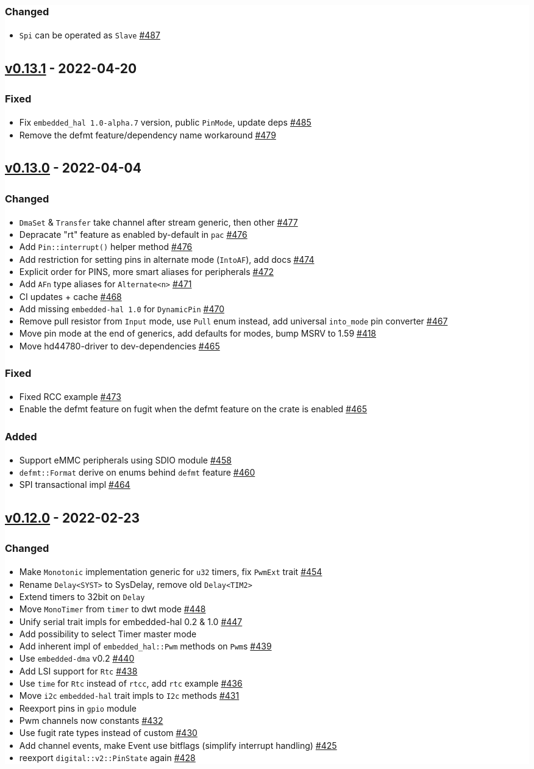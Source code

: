 ### Changed

- `Spi` can be operated as `Slave` [#487]

[#487]: https://github.com/stm32-rs/stm32f4xx-hal/pull/487
[#489]: https://github.com/stm32-rs/stm32f4xx-hal/pull/489

## [v0.13.1] - 2022-04-20

### Fixed

- Fix `embedded_hal 1.0-alpha.7` version, public `PinMode`, update deps [#485]
- Remove the defmt feature/dependency name workaround [#479]

[#479]: https://github.com/stm32-rs/stm32f4xx-hal/pull/479
[#485]: https://github.com/stm32-rs/stm32f4xx-hal/pull/485

## [v0.13.0] - 2022-04-04

### Changed

- `DmaSet` & `Transfer` take channel after stream generic, then other [#477]
- Depracate "rt" feature as enabled by-default in `pac` [#476]
- Add `Pin::interrupt()` helper method [#476]
- Add restriction for setting pins in alternate mode (`IntoAF`), add docs [#474]
- Explicit order for PINS, more smart aliases for peripherals [#472]
- Add `AFn` type aliases for `Alternate<n>` [#471]
- CI updates + cache [#468]
- Add missing `embedded-hal 1.0` for `DynamicPin` [#470]
- Remove pull resistor from `Input` mode, use `Pull` enum instead, add universal `into_mode` pin converter [#467]
- Move pin mode at the end of generics, add defaults for modes,
  bump MSRV to 1.59 [#418]
- Move hd44780-driver to dev-dependencies [#465]

### Fixed
- Fixed RCC example [#473]
- Enable the defmt feature on fugit when the defmt feature on the
  crate is enabled [#465]

### Added

- Support eMMC peripherals using SDIO module [#458]
- `defmt::Format` derive on enums behind `defmt` feature [#460]
- SPI transactional impl [#464]

[#418]: https://github.com/stm32-rs/stm32f4xx-hal/pull/418
[#458]: https://github.com/stm32-rs/stm32f4xx-hal/pull/458
[#460]: https://github.com/stm32-rs/stm32f4xx-hal/pull/460
[#464]: https://github.com/stm32-rs/stm32f4xx-hal/pull/464
[#465]: https://github.com/stm32-rs/stm32f4xx-hal/pull/465
[#467]: https://github.com/stm32-rs/stm32f4xx-hal/pull/467
[#468]: https://github.com/stm32-rs/stm32f4xx-hal/pull/468
[#470]: https://github.com/stm32-rs/stm32f4xx-hal/pull/470
[#471]: https://github.com/stm32-rs/stm32f4xx-hal/pull/471
[#472]: https://github.com/stm32-rs/stm32f4xx-hal/pull/472
[#473]: https://github.com/stm32-rs/stm32f4xx-hal/pull/473
[#474]: https://github.com/stm32-rs/stm32f4xx-hal/pull/474
[#476]: https://github.com/stm32-rs/stm32f4xx-hal/pull/476
[#477]: https://github.com/stm32-rs/stm32f4xx-hal/pull/477

## [v0.12.0] - 2022-02-23

### Changed

- Make `Monotonic` implementation generic for `u32` timers, fix `PwmExt` trait [#454]
- Rename `Delay<SYST>` to SysDelay, remove old `Delay<TIM2>`
- Extend timers to 32bit on `Delay`
- Move `MonoTimer` from `timer` to dwt mode [#448]
- Unify serial trait impls for embedded-hal 0.2 & 1.0 [#447]
- Add possibility to select Timer master mode
- Add inherent impl of `embedded_hal::Pwm` methods on `Pwm`s [#439]
- Use `embedded-dma` v0.2 [#440]
- Add LSI support for `Rtc` [#438]
- Use `time` for `Rtc` instead of `rtcc`, add `rtc` example [#436]
- Move `i2c` `embedded-hal` trait impls to `I2c` methods [#431]
- Reexport pins in `gpio` module
- Pwm channels now constants [#432]
- Use fugit rate types instead of custom [#430]
- Add channel events, make Event use bitflags (simplify interrupt handling) [#425]
- reexport `digital::v2::PinState` again [#428]

[#481]: https://github.com/stm32-rs/stm32f4xx-hal/pull/481
[#490]: https://github.com/stm32-rs/stm32f4xx-hal/pull/490
[#497]: https://github.com/stm32-rs/stm32f4xx-hal/pull/497
[#501]: https://github.com/stm32-rs/stm32f4xx-hal/issues/501
[#507]: https://github.com/stm32-rs/stm32f4xx-hal/pull/507
[#508]: https://github.com/stm32-rs/stm32f4xx-hal/pull/508
[#510]: https://github.com/stm32-rs/stm32f4xx-hal/pull/510
[#514]: https://github.com/stm32-rs/stm32f4xx-hal/pull/514
[#515]: https://github.com/stm32-rs/stm32f4xx-hal/pull/515
[#517]: https://github.com/stm32-rs/stm32f4xx-hal/pull/517
[#519]: https://github.com/stm32-rs/stm32f4xx-hal/pull/519
[#529]: https://github.com/stm32-rs/stm32f4xx-hal/pull/529
[#385]: https://github.com/stm32-rs/stm32f4xx-hal/pull/385
[#421]: https://github.com/stm32-rs/stm32f4xx-hal/pull/421
[#422]: https://github.com/stm32-rs/stm32f4xx-hal/pull/422
[#423]: https://github.com/stm32-rs/stm32f4xx-hal/pull/423
[#425]: https://github.com/stm32-rs/stm32f4xx-hal/pull/425
[#428]: https://github.com/stm32-rs/stm32f4xx-hal/pull/428
[#429]: https://github.com/stm32-rs/stm32f4xx-hal/pull/429
[#431]: https://github.com/stm32-rs/stm32f4xx-hal/pull/431
[#432]: https://github.com/stm32-rs/stm32f4xx-hal/pull/432
[#434]: https://github.com/stm32-rs/stm32f4xx-hal/pull/434
[#436]: https://github.com/stm32-rs/stm32f4xx-hal/pull/436
[#438]: https://github.com/stm32-rs/stm32f4xx-hal/pull/438
[#439]: https://github.com/stm32-rs/stm32f4xx-hal/pull/439
[#440]: https://github.com/stm32-rs/stm32f4xx-hal/pull/440
[#443]: https://github.com/stm32-rs/stm32f4xx-hal/pull/443
[#441]: https://github.com/stm32-rs/stm32f4xx-hal/pull/441
[#430]: https://github.com/stm32-rs/stm32f4xx-hal/pull/430
[#447]: https://github.com/stm32-rs/stm32f4xx-hal/pull/447
[#448]: https://github.com/stm32-rs/stm32f4xx-hal/pull/448
[#449]: https://github.com/stm32-rs/stm32f4xx-hal/pull/449
[#454]: https://github.com/stm32-rs/stm32f4xx-hal/pull/454
[#409]: https://github.com/stm32-rs/stm32f4xx-hal/pull/409
[#415]: https://github.com/stm32-rs/stm32f4xx-hal/pull/415
[#408]: https://github.com/stm32-rs/stm32f4xx-hal/pull/408
[#372]: https://github.com/stm32-rs/stm32f4xx-hal/pull/372
[#373]: https://github.com/stm32-rs/stm32f4xx-hal/pull/373
[#396]: https://github.com/stm32-rs/stm32f4xx-hal/pull/396
[#374]: https://github.com/stm32-rs/stm32f4xx-hal/pull/374
[#380]: https://github.com/stm32-rs/stm32f4xx-hal/pull/380
[#381]: https://github.com/stm32-rs/stm32f4xx-hal/pull/381
[#382]: https://github.com/stm32-rs/stm32f4xx-hal/pull/382
[#389]: https://github.com/stm32-rs/stm32f4xx-hal/pull/389
[#390]: https://github.com/stm32-rs/stm32f4xx-hal/pull/390
[#399]: https://github.com/stm32-rs/stm32f4xx-hal/pull/399
[#367]: https://github.com/stm32-rs/stm32f4xx-hal/pull/367
[#371]: https://github.com/stm32-rs/stm32f4xx-hal/pull/371
[#383]: https://github.com/stm32-rs/stm32f4xx-hal/pull/383
[#384]: https://github.com/stm32-rs/stm32f4xx-hal/pull/384
[#386]: https://github.com/stm32-rs/stm32f4xx-hal/pull/386
[#387]: https://github.com/stm32-rs/stm32f4xx-hal/pull/387
[#393]: https://github.com/stm32-rs/stm32f4xx-hal/pull/393
[#395]: https://github.com/stm32-rs/stm32f4xx-hal/pull/395
[#397]: https://github.com/stm32-rs/stm32f4xx-hal/pull/397
[#401]: https://github.com/stm32-rs/stm32f4xx-hal/pull/401
[#403]: https://github.com/stm32-rs/stm32f4xx-hal/pull/403
[#404]: https://github.com/stm32-rs/stm32f4xx-hal/pull/404
[#405]: https://github.com/stm32-rs/stm32f4xx-hal/pull/405
[#419]: https://github.com/stm32-rs/stm32f4xx-hal/pull/419
[#265]: https://github.com/stm32-rs/stm32f4xx-hal/pull/265
[#266]: https://github.com/stm32-rs/stm32f4xx-hal/pull/266
[#271]: https://github.com/stm32-rs/stm32f4xx-hal/pull/271
[#295]: https://github.com/stm32-rs/stm32f4xx-hal/pull/295
[#297]: https://github.com/stm32-rs/stm32f4xx-hal/pull/297
[#298]: https://github.com/stm32-rs/stm32f4xx-hal/pull/298
[#302]: https://github.com/stm32-rs/stm32f4xx-hal/pull/302
[#303]: https://github.com/stm32-rs/stm32f4xx-hal/pull/303
[#306]: https://github.com/stm32-rs/stm32f4xx-hal/pull/306
[#309]: https://github.com/stm32-rs/stm32f4xx-hal/pull/309
[#311]: https://github.com/stm32-rs/stm32f4xx-hal/pull/311
[#313]: https://github.com/stm32-rs/stm32f4xx-hal/pull/313
[#325]: https://github.com/stm32-rs/stm32f4xx-hal/pull/325
[#328]: https://github.com/stm32-rs/stm32f4xx-hal/pull/328
[#318]: https://github.com/stm32-rs/stm32f4xx-hal/pull/318
[#319]: https://github.com/stm32-rs/stm32f4xx-hal/pull/319
[#322]: https://github.com/stm32-rs/stm32f4xx-hal/pull/322
[#323]: https://github.com/stm32-rs/stm32f4xx-hal/pull/323
[#332]: https://github.com/stm32-rs/stm32f4xx-hal/pull/332
[#340]: https://github.com/stm32-rs/stm32f4xx-hal/pull/340
[#342]: https://github.com/stm32-rs/stm32f4xx-hal/pull/342
[#345]: https://github.com/stm32-rs/stm32f4xx-hal/pull/345
[#346]: https://github.com/stm32-rs/stm32f4xx-hal/pull/346
[#347]: https://github.com/stm32-rs/stm32f4xx-hal/pull/347
[#349]: https://github.com/stm32-rs/stm32f4xx-hal/pull/349
[#351]: https://github.com/stm32-rs/stm32f4xx-hal/pull/351
[#353]: https://github.com/stm32-rs/stm32f4xx-hal/pull/353
[#355]: https://github.com/stm32-rs/stm32f4xx-hal/pull/355
[#356]: https://github.com/stm32-rs/stm32f4xx-hal/pull/356
[#357]: https://github.com/stm32-rs/stm32f4xx-hal/pull/357
[#363]: https://github.com/stm32-rs/stm32f4xx-hal/pull/363
[#266]: https://github.com/stm32-rs/stm32f4xx-hal/pull/266
[#293]: https://github.com/stm32-rs/stm32f4xx-hal/pull/293
[#294]: https://github.com/stm32-rs/stm32f4xx-hal/pull/294
[#299]: https://github.com/stm32-rs/stm32f4xx-hal/pull/299
[#258]: https://github.com/stm32-rs/stm32f4xx-hal/pull/258
[#257]: https://github.com/stm32-rs/stm32f4xx-hal/pull/257
[#301]: https://github.com/stm32-rs/stm32f4xx-hal/pull/301
[#330]: https://github.com/stm32-rs/stm32f4xx-hal/pull/330
[#331]: https://github.com/stm32-rs/stm32f4xx-hal/pull/331
[#333]: https://github.com/stm32-rs/stm32f4xx-hal/pull/333
[#334]: https://github.com/stm32-rs/stm32f4xx-hal/pull/334
[#337]: https://github.com/stm32-rs/stm32f4xx-hal/pull/337
[#339]: https://github.com/stm32-rs/stm32f4xx-hal/pull/339
[#341]: https://github.com/stm32-rs/stm32f4xx-hal/pull/341
[#343]: https://github.com/stm32-rs/stm32f4xx-hal/pull/343
[#349]: https://github.com/stm32-rs/stm32f4xx-hal/pull/349
[#351]: https://github.com/stm32-rs/stm32f4xx-hal/pull/351
[#355]: https://github.com/stm32-rs/stm32f4xx-hal/pull/355
[#356]: https://github.com/stm32-rs/stm32f4xx-hal/pull/356
[#358]: https://github.com/stm32-rs/stm32f4xx-hal/pull/358
[#359]: https://github.com/stm32-rs/stm32f4xx-hal/pull/359
[#364]: https://github.com/stm32-rs/stm32f4xx-hal/pull/364
[#365]: https://github.com/stm32-rs/stm32f4xx-hal/pull/365
[#305]: https://github.com/stm32-rs/stm32f4xx-hal/pull/305
[#312]: https://github.com/stm32-rs/stm32f4xx-hal/pull/312
[#323]: https://github.com/stm32-rs/stm32f4xx-hal/pull/323
[#231]: https://github.com/stm32-rs/stm32f4xx-hal/pull/231
[#262]: https://github.com/stm32-rs/stm32f4xx-hal/pull/262
[#263]: https://github.com/stm32-rs/stm32f4xx-hal/pull/263
[#278]: https://github.com/stm32-rs/stm32f4xx-hal/issues/278
[#273]: https://github.com/stm32-rs/stm32f4xx-hal/pull/273
[#286]: https://github.com/stm32-rs/stm32f4xx-hal/pull/286
[#237]: https://github.com/stm32-rs/stm32f4xx-hal/pull/237
[#261]: https://github.com/stm32-rs/stm32f4xx-hal/pull/261
[#264]: https://github.com/stm32-rs/stm32f4xx-hal/pull/264
[#283]: https://github.com/stm32-rs/stm32f4xx-hal/pull/283
[Unreleased]: https://github.com/stm32-rs/stm32f4xx-hal/compare/v0.13.2...HEAD
[v0.13.2]: https://github.com/stm32-rs/stm32f4xx-hal/compare/v0.13.1...v0.13.2
[v0.13.1]: https://github.com/stm32-rs/stm32f4xx-hal/compare/v0.13.0...v0.13.1
[v0.13.0]: https://github.com/stm32-rs/stm32f4xx-hal/compare/v0.12.0...v0.13.0
[v0.12.0]: https://github.com/stm32-rs/stm32f4xx-hal/compare/v0.11.1...v0.12.0
[v0.11.1]: https://github.com/stm32-rs/stm32f4xx-hal/compare/v0.11.0...v0.11.1
[v0.11.0]: https://github.com/stm32-rs/stm32f4xx-hal/compare/v0.10.1...v0.11.0
[v0.10.1]: https://github.com/stm32-rs/stm32f4xx-hal/compare/v0.10.0...v0.10.1
[v0.10.0]: https://github.com/stm32-rs/stm32f4xx-hal/compare/v0.9.0...v0.10.0
[v0.9.0]: https://github.com/stm32-rs/stm32f4xx-hal/compare/v0.8.3...v0.9.0
[v0.8.3]: https://github.com/stm32-rs/stm32f4xx-hal/compare/v0.8.2...v0.8.3
[v0.8.2]: https://github.com/stm32-rs/stm32f4xx-hal/compare/v0.8.1...v0.8.2
[v0.8.1]: https://github.com/stm32-rs/stm32f4xx-hal/compare/v0.8.0...v0.8.1
[v0.8.0]: https://github.com/stm32-rs/stm32f4xx-hal/compare/v0.7.0...v0.8.0
[v0.7.0]: https://github.com/stm32-rs/stm32f4xx-hal/compare/v0.6.0...v0.7.0
[v0.6.0]: https://github.com/stm32-rs/stm32f4xx-hal/compare/v0.5.0...v0.6.0
[v0.5.0]: https://github.com/stm32-rs/stm32f4xx-hal/compare/v0.4.0...v0.5.0
[v0.4.0]: https://github.com/stm32-rs/stm32f4xx-hal/compare/v0.3.0...v0.4.0
[v0.3.0]: https://github.com/stm32-rs/stm32f4xx-hal/compare/v0.2.8...v0.3.0
[v0.2.8]: https://github.com/stm32-rs/stm32f4xx-hal/compare/v0.2.7...v0.2.8
[v0.2.7]: https://github.com/stm32-rs/stm32f4xx-hal/compare/v0.2.6...v0.2.7
[v0.2.6]: https://github.com/stm32-rs/stm32f4xx-hal/compare/v0.2.5...v0.2.6
[v0.2.5]: https://github.com/stm32-rs/stm32f4xx-hal/compare/v0.2.4...v0.2.5
[v0.2.4]: https://github.com/stm32-rs/stm32f4xx-hal/compare/v0.2.3...v0.2.4
[v0.2.3]: https://github.com/stm32-rs/stm32f4xx-hal/compare/v0.2.2...v0.2.3
[v0.2.2]: https://github.com/stm32-rs/stm32f4xx-hal/compare/v0.2.1...v0.2.2
[v0.2.1]: https://github.com/stm32-rs/stm32f4xx-hal/compare/v0.2.0...v0.2.1
[v0.2.0]: https://github.com/stm32-rs/stm32f4xx-hal/compare/v0.1.0...v0.2.0